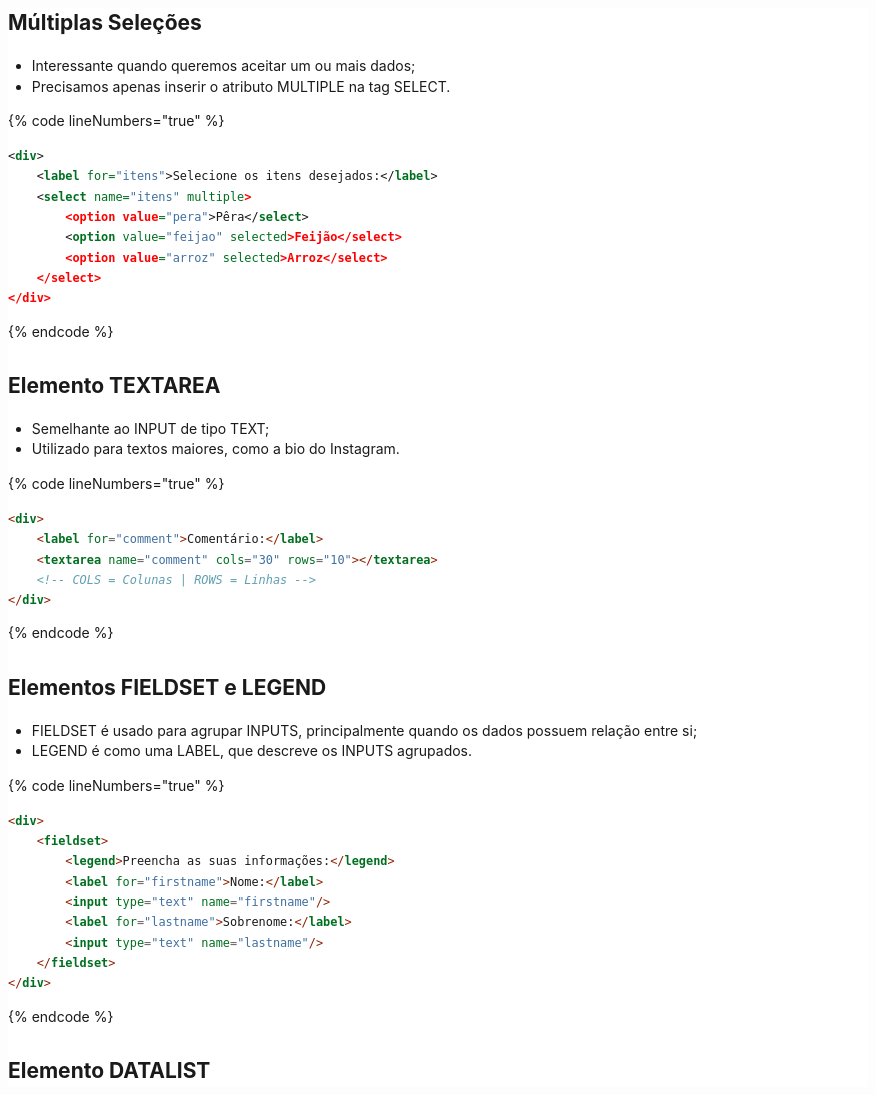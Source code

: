## Múltiplas Seleções

* Interessante quando queremos aceitar um ou mais dados;
* Precisamos apenas inserir o atributo MULTIPLE na tag SELECT.

{% code lineNumbers="true" %}
```xml
<div>
    <label for="itens">Selecione os itens desejados:</label>
    <select name="itens" multiple>
        <option value="pera">Pêra</select>
        <option value="feijao" selected>Feijão</select>
        <option value="arroz" selected>Arroz</select>
    </select>
</div>
```
{% endcode %}

## Elemento TEXTAREA

* Semelhante ao INPUT de tipo TEXT;
* Utilizado para textos maiores, como a bio do Instagram.

{% code lineNumbers="true" %}
```html
<div>
    <label for="comment">Comentário:</label>
    <textarea name="comment" cols="30" rows="10"></textarea>
    <!-- COLS = Colunas | ROWS = Linhas -->
</div>
```
{% endcode %}

## Elementos FIELDSET e LEGEND

* FIELDSET é usado para agrupar INPUTS, principalmente quando os dados possuem relação entre si;
* LEGEND é como uma LABEL, que descreve os INPUTS agrupados.

{% code lineNumbers="true" %}
```html
<div>
    <fieldset>
        <legend>Preencha as suas informações:</legend>
        <label for="firstname">Nome:</label>
        <input type="text" name="firstname"/>
        <label for="lastname">Sobrenome:</label>
        <input type="text" name="lastname"/>
    </fieldset>
</div>
```
{% endcode %}

## Elemento DATALIST
